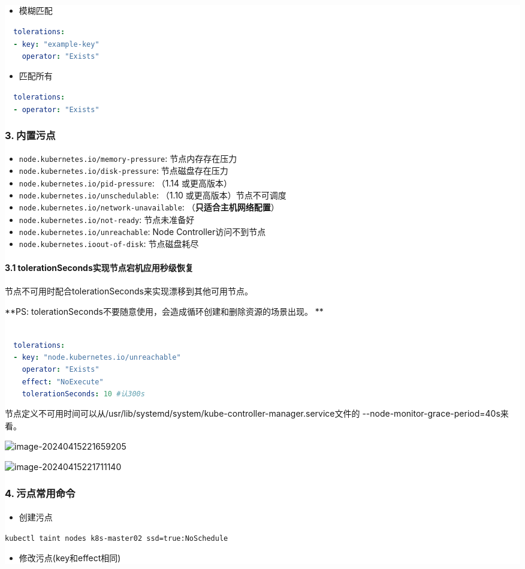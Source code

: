 * 模糊匹配

```yaml
  tolerations:
  - key: "example-key"
    operator: "Exists"
```

* 匹配所有

```yaml
  tolerations:
  - operator: "Exists"
```

### 3. 内置污点

- `node.kubernetes.io/memory-pressure`:  节点内存存在压力
- `node.kubernetes.io/disk-pressure`:  节点磁盘存在压力
- `node.kubernetes.io/pid-pressure`: （1.14 或更高版本）
- `node.kubernetes.io/unschedulable`: （1.10 或更高版本）节点不可调度
- `node.kubernetes.io/network-unavailable`: （**只适合主机网络配置**）
- `node.kubernetes.io/not-ready`: 节点未准备好
- `node.kubernetes.io/unreachable`: Node Controller访问不到节点
- `node.kubernetes.ioout-of-disk`: 节点磁盘耗尽

#### 3.1 tolerationSeconds实现节点宕机应用秒级恢复

节点不可用时配合tolerationSeconds来实现漂移到其他可用节点。

 **PS: tolerationSeconds不要随意使用，会造成循环创建和删除资源的场景出现。 **

```yaml
  
  tolerations:
  - key: "node.kubernetes.io/unreachable"
    operator: "Exists"
    effect: "NoExecute"
    tolerationSeconds: 10 #认300s
```

节点定义不可用时间可以从/usr/lib/systemd/system/kube-controller-manager.service文件的 --node-monitor-grace-period=40s来看。

![image-20240415221659205](C:\Users\Mark\AppData\Roaming\Typora\typora-user-images\image-20240415221659205.png)

![image-20240415221711140](C:\Users\Mark\AppData\Roaming\Typora\typora-user-images\image-20240415221711140.png)

### 4. 污点常用命令

* 创建污点

```shell
kubectl taint nodes k8s-master02 ssd=true:NoSchedule
```

* 修改污点(key和effect相同)
